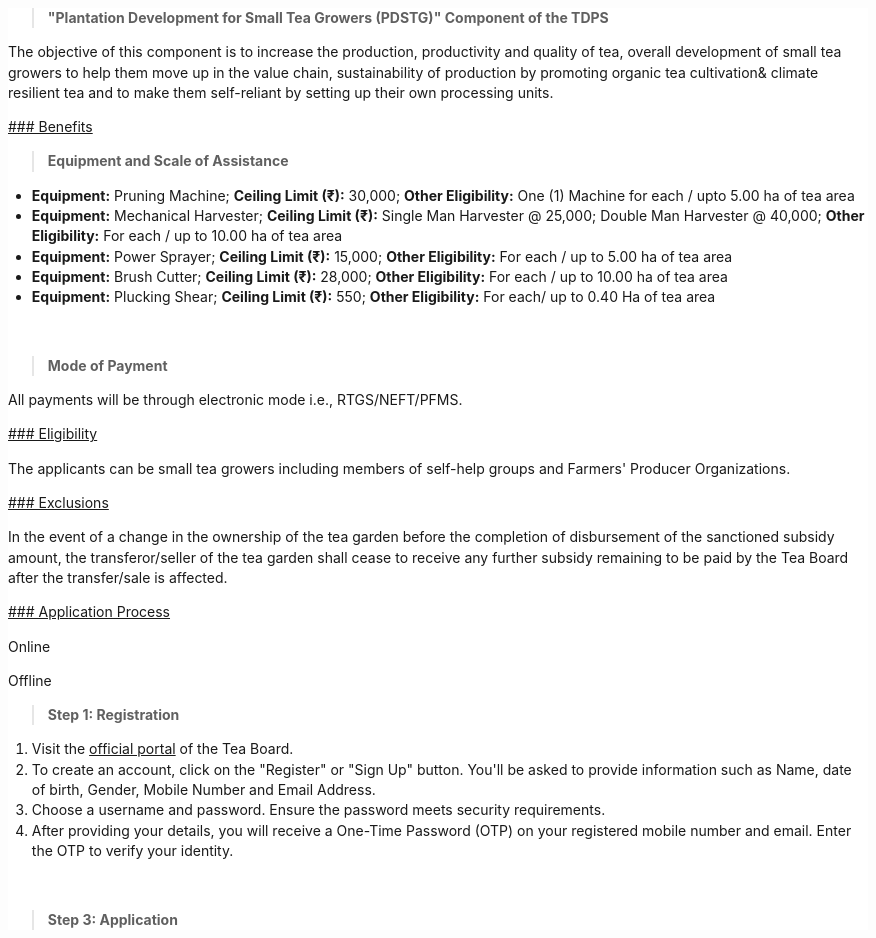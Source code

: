 ﻿

> **"Plantation Development for Small Tea Growers (PDSTG)" Component of the TDPS**

The objective of this component is to increase the production, productivity and quality of tea, overall development of small tea growers to help them move up in the value chain, sustainability of production by promoting organic tea cultivation& climate resilient tea and to make them self-reliant by setting up their own processing units.

[### Benefits](https://www.myscheme.gov.in/schemes/tdpspdstgmisg#benefits)

> **Equipment and Scale of Assistance**

*   **Equipment:** Pruning Machine; **Ceiling Limit (₹):** 30,000; **Other Eligibility:** One (1) Machine for each / upto 5.00 ha of tea area
*   **Equipment:** Mechanical Harvester; **Ceiling Limit (₹):** Single Man Harvester @ 25,000; Double Man Harvester @ 40,000; **Other Eligibility:** For each / up to 10.00 ha of tea area
*   **Equipment:** Power Sprayer; **Ceiling Limit (₹):** 15,000; **Other Eligibility:** For each / up to 5.00 ha of tea area
*   **Equipment:** Brush Cutter; **Ceiling Limit (₹):** 28,000; **Other Eligibility:** For each / up to 10.00 ha of tea area
*   **Equipment:** Plucking Shear; **Ceiling Limit (₹):** 550; **Other Eligibility:** For each/ up to 0.40 Ha of tea area

﻿

> **Mode of Payment**

All payments will be through electronic mode i.e., RTGS/NEFT/PFMS.

[### Eligibility](https://www.myscheme.gov.in/schemes/tdpspdstgmisg#eligibility)

The applicants can be small tea growers including members of self-help groups and Farmers' Producer Organizations.

[### Exclusions](https://www.myscheme.gov.in/schemes/tdpspdstgmisg#exclusions)

In the event of a change in the ownership of the tea garden before the completion of disbursement of the sanctioned subsidy amount, the transferor/seller of the tea garden shall cease to receive any further subsidy remaining to be paid by the Tea Board after the transfer/sale is affected.

[### Application Process](https://www.myscheme.gov.in/schemes/tdpspdstgmisg#application-process)

Online

Offline

> **Step 1: Registration**

1.  Visit the [official portal](https://onlineapps.teaboard.gov.in/) of the Tea Board.
2.  To create an account, click on the "Register" or "Sign Up" button. You'll be asked to provide information such as Name, date of birth, Gender, Mobile Number and Email Address.
3.  Choose a username and password. Ensure the password meets security requirements.
4.  After providing your details, you will receive a One-Time Password (OTP) on your registered mobile number and email. Enter the OTP to verify your identity.

﻿

> **Step 3: Application**
